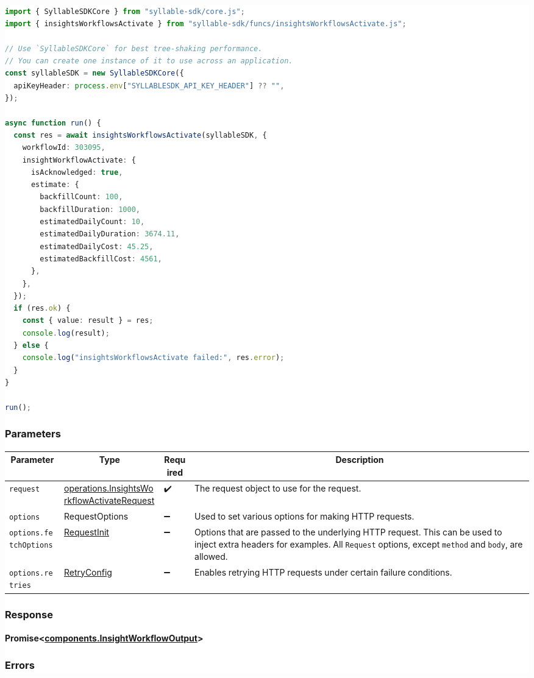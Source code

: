 ```typescript
import { SyllableSDKCore } from "syllable-sdk/core.js";
import { insightsWorkflowsActivate } from "syllable-sdk/funcs/insightsWorkflowsActivate.js";

// Use `SyllableSDKCore` for best tree-shaking performance.
// You can create one instance of it to use across an application.
const syllableSDK = new SyllableSDKCore({
  apiKeyHeader: process.env["SYLLABLESDK_API_KEY_HEADER"] ?? "",
});

async function run() {
  const res = await insightsWorkflowsActivate(syllableSDK, {
    workflowId: 303095,
    insightWorkflowActivate: {
      isAcknowledged: true,
      estimate: {
        backfillCount: 100,
        backfillDuration: 1000,
        estimatedDailyCount: 10,
        estimatedDailyDuration: 3674.11,
        estimatedDailyCost: 45.25,
        estimatedBackfillCost: 4561,
      },
    },
  });
  if (res.ok) {
    const { value: result } = res;
    console.log(result);
  } else {
    console.log("insightsWorkflowsActivate failed:", res.error);
  }
}

run();
```

### Parameters

| Parameter                                                                                                                                                                      | Type                                                                                                                                                                           | Required                                                                                                                                                                       | Description                                                                                                                                                                    |
| ------------------------------------------------------------------------------------------------------------------------------------------------------------------------------ | ------------------------------------------------------------------------------------------------------------------------------------------------------------------------------ | ------------------------------------------------------------------------------------------------------------------------------------------------------------------------------ | ------------------------------------------------------------------------------------------------------------------------------------------------------------------------------ |
| `request`                                                                                                                                                                      | [operations.InsightsWorkflowActivateRequest](../../models/operations/insightsworkflowactivaterequest.md)                                                                       | :heavy_check_mark:                                                                                                                                                             | The request object to use for the request.                                                                                                                                     |
| `options`                                                                                                                                                                      | RequestOptions                                                                                                                                                                 | :heavy_minus_sign:                                                                                                                                                             | Used to set various options for making HTTP requests.                                                                                                                          |
| `options.fetchOptions`                                                                                                                                                         | [RequestInit](https://developer.mozilla.org/en-US/docs/Web/API/Request/Request#options)                                                                                        | :heavy_minus_sign:                                                                                                                                                             | Options that are passed to the underlying HTTP request. This can be used to inject extra headers for examples. All `Request` options, except `method` and `body`, are allowed. |
| `options.retries`                                                                                                                                                              | [RetryConfig](../../lib/utils/retryconfig.md)                                                                                                                                  | :heavy_minus_sign:                                                                                                                                                             | Enables retrying HTTP requests under certain failure conditions.                                                                                                               |

### Response

**Promise\<[components.InsightWorkflowOutput](../../models/components/insightworkflowoutput.md)\>**

### Errors
